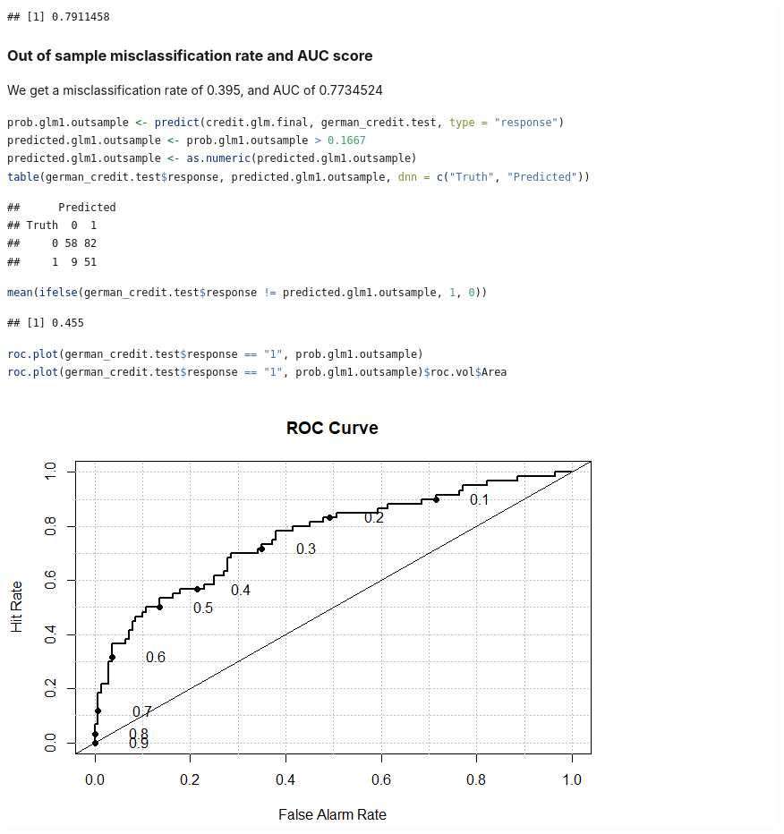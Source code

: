 ```
## [1] 0.7911458
```

### Out of sample misclassification rate and AUC score

We get a misclassification rate of 0.395, and AUC of 0.7734524

```r
prob.glm1.outsample <- predict(credit.glm.final, german_credit.test, type = "response")
predicted.glm1.outsample <- prob.glm1.outsample > 0.1667
predicted.glm1.outsample <- as.numeric(predicted.glm1.outsample)
table(german_credit.test$response, predicted.glm1.outsample, dnn = c("Truth", "Predicted"))
```

```
##      Predicted
## Truth  0  1
##     0 58 82
##     1  9 51
```

```r
mean(ifelse(german_credit.test$response != predicted.glm1.outsample, 1, 0))
```

```
## [1] 0.455
```

```r
roc.plot(german_credit.test$response == "1", prob.glm1.outsample)
roc.plot(german_credit.test$response == "1", prob.glm1.outsample)$roc.vol$Area
```

![](German_Credit_Data_Analysis_files/figure-html/unnamed-chunk-32-1.png)
